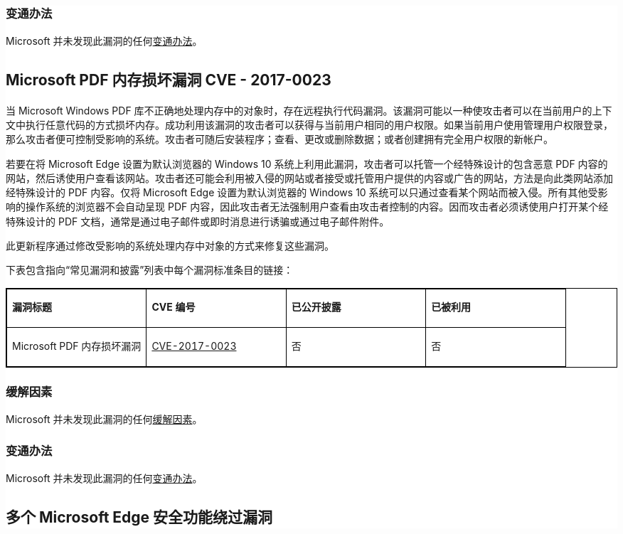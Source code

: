 ### 变通办法
  
Microsoft 并未发现此漏洞的任何[变通办法](https://technet.microsoft.com/zh-cn/library/security/dn848375.aspx)。
  
Microsoft PDF 内存损坏漏洞 CVE - 2017-0023  
------------------------------------------
  
当 Microsoft Windows PDF 库不正确地处理内存中的对象时，存在远程执行代码漏洞。该漏洞可能以一种使攻击者可以在当前用户的上下文中执行任意代码的方式损坏内存。成功利用该漏洞的攻击者可以获得与当前用户相同的用户权限。如果当前用户使用管理用户权限登录，那么攻击者便可控制受影响的系统。攻击者可随后安装程序；查看、更改或删除数据；或者创建拥有完全用户权限的新帐户。
  
若要在将 Microsoft Edge 设置为默认浏览器的 Windows 10 系统上利用此漏洞，攻击者可以托管一个经特殊设计的包含恶意 PDF 内容的网站，然后诱使用户查看该网站。攻击者还可能会利用被入侵的网站或者接受或托管用户提供的内容或广告的网站，方法是向此类网站添加经特殊设计的 PDF 内容。仅将 Microsoft Edge 设置为默认浏览器的 Windows 10 系统可以只通过查看某个网站而被入侵。所有其他受影响的操作系统的浏览器不会自动呈现 PDF 内容，因此攻击者无法强制用户查看由攻击者控制的内容。因而攻击者必须诱使用户打开某个经特殊设计的 PDF 文档，通常是通过电子邮件或即时消息进行诱骗或通过电子邮件附件。
  
此更新程序通过修改受影响的系统处理内存中对象的方式来修复这些漏洞。
  
下表包含指向“常见漏洞和披露”列表中每个漏洞标准条目的链接：

<p> </p>
<table style="border:1px solid black;">  
<colgroup>  
<col width="25%" />  
<col width="25%" />  
<col width="25%" />  
<col width="25%" />  
</colgroup>  
<tbody>  
<tr class="odd">
<td style="border:1px solid black;"><p><strong>漏洞标题</strong></p></td>
<td style="border:1px solid black;"><p><strong>CVE 编号</strong></p></td>
<td style="border:1px solid black;"><p><strong>已公开披露</strong></p></td>
<td style="border:1px solid black;"><p><strong>已被利用</strong></p></td>
</tr>  
<tr class="even">
<td style="border:1px solid black;"><p>Microsoft PDF 内存损坏漏洞</p></td>
<td style="border:1px solid black;"><p><a href="https://www.cve.mitre.org/cgi-bin/cvename.cgi?name=cve-2017-0023">CVE-2017-0023</a></p></td>
<td style="border:1px solid black;"><p>否</p></td>
<td style="border:1px solid black;"><p>否</p></td>
</tr>  
</tbody>  
</table>
  
### 缓解因素
  
Microsoft 并未发现此漏洞的任何[缓解因素](https://technet.microsoft.com/zh-cn/library/security/dn848375.aspx)。
  
### 变通办法
  
Microsoft 并未发现此漏洞的任何[变通办法](https://technet.microsoft.com/zh-cn/library/security/dn848375.aspx)。
  
多个 Microsoft Edge 安全功能绕过漏洞  
------------------------------------
  